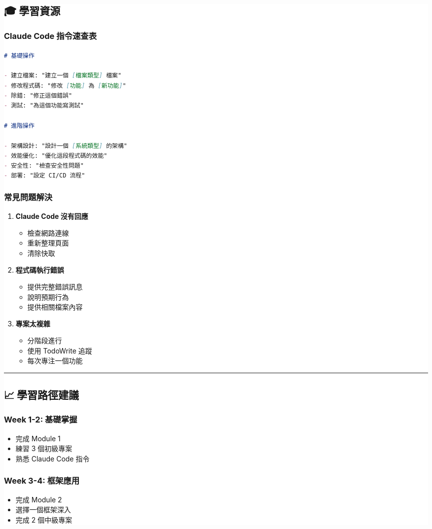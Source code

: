 
## 🎓 學習資源

### Claude Code 指令速查表

```markdown
# 基礎操作

- 建立檔案: "建立一個 [檔案類型] 檔案"
- 修改程式碼: "修改 [功能] 為 [新功能]"
- 除錯: "修正這個錯誤"
- 測試: "為這個功能寫測試"

# 進階操作

- 架構設計: "設計一個 [系統類型] 的架構"
- 效能優化: "優化這段程式碼的效能"
- 安全性: "檢查安全性問題"
- 部署: "設定 CI/CD 流程"
```

### 常見問題解決

1. **Claude Code 沒有回應**
   - 檢查網路連線
   - 重新整理頁面
   - 清除快取

2. **程式碼執行錯誤**
   - 提供完整錯誤訊息
   - 說明預期行為
   - 提供相關檔案內容

3. **專案太複雜**
   - 分階段進行
   - 使用 TodoWrite 追蹤
   - 每次專注一個功能

---

## 📈 學習路徑建議

### Week 1-2: 基礎掌握

- 完成 Module 1
- 練習 3 個初級專案
- 熟悉 Claude Code 指令

### Week 3-4: 框架應用

- 完成 Module 2
- 選擇一個框架深入
- 完成 2 個中級專案
